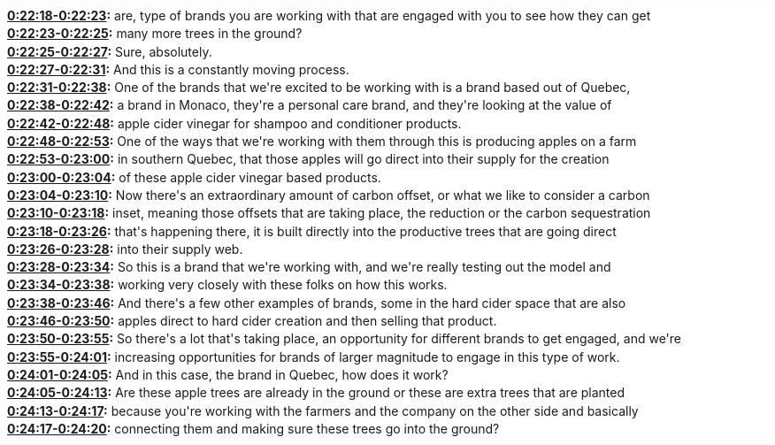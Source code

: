 **[0:22:18-0:22:23](https://investinginregenerativeagriculture.com/2018/05/21/jeremy-kaufman-harry-greene-ethan-steinberg/#t=0:22:18):**  are, type of brands you are working with that are engaged with you to see how they can get  
**[0:22:23-0:22:25](https://investinginregenerativeagriculture.com/2018/05/21/jeremy-kaufman-harry-greene-ethan-steinberg/#t=0:22:23):**  many more trees in the ground?  
**[0:22:25-0:22:27](https://investinginregenerativeagriculture.com/2018/05/21/jeremy-kaufman-harry-greene-ethan-steinberg/#t=0:22:25):**  Sure, absolutely.  
**[0:22:27-0:22:31](https://investinginregenerativeagriculture.com/2018/05/21/jeremy-kaufman-harry-greene-ethan-steinberg/#t=0:22:27):**  And this is a constantly moving process.  
**[0:22:31-0:22:38](https://investinginregenerativeagriculture.com/2018/05/21/jeremy-kaufman-harry-greene-ethan-steinberg/#t=0:22:31):**  One of the brands that we're excited to be working with is a brand based out of Quebec,  
**[0:22:38-0:22:42](https://investinginregenerativeagriculture.com/2018/05/21/jeremy-kaufman-harry-greene-ethan-steinberg/#t=0:22:38):**  a brand in Monaco, they're a personal care brand, and they're looking at the value of  
**[0:22:42-0:22:48](https://investinginregenerativeagriculture.com/2018/05/21/jeremy-kaufman-harry-greene-ethan-steinberg/#t=0:22:42):**  apple cider vinegar for shampoo and conditioner products.  
**[0:22:48-0:22:53](https://investinginregenerativeagriculture.com/2018/05/21/jeremy-kaufman-harry-greene-ethan-steinberg/#t=0:22:48):**  One of the ways that we're working with them through this is producing apples on a farm  
**[0:22:53-0:23:00](https://investinginregenerativeagriculture.com/2018/05/21/jeremy-kaufman-harry-greene-ethan-steinberg/#t=0:22:53):**  in southern Quebec, that those apples will go direct into their supply for the creation  
**[0:23:00-0:23:04](https://investinginregenerativeagriculture.com/2018/05/21/jeremy-kaufman-harry-greene-ethan-steinberg/#t=0:23:00):**  of these apple cider vinegar based products.  
**[0:23:04-0:23:10](https://investinginregenerativeagriculture.com/2018/05/21/jeremy-kaufman-harry-greene-ethan-steinberg/#t=0:23:04):**  Now there's an extraordinary amount of carbon offset, or what we like to consider a carbon  
**[0:23:10-0:23:18](https://investinginregenerativeagriculture.com/2018/05/21/jeremy-kaufman-harry-greene-ethan-steinberg/#t=0:23:10):**  inset, meaning those offsets that are taking place, the reduction or the carbon sequestration  
**[0:23:18-0:23:26](https://investinginregenerativeagriculture.com/2018/05/21/jeremy-kaufman-harry-greene-ethan-steinberg/#t=0:23:18):**  that's happening there, it is built directly into the productive trees that are going direct  
**[0:23:26-0:23:28](https://investinginregenerativeagriculture.com/2018/05/21/jeremy-kaufman-harry-greene-ethan-steinberg/#t=0:23:26):**  into their supply web.  
**[0:23:28-0:23:34](https://investinginregenerativeagriculture.com/2018/05/21/jeremy-kaufman-harry-greene-ethan-steinberg/#t=0:23:28):**  So this is a brand that we're working with, and we're really testing out the model and  
**[0:23:34-0:23:38](https://investinginregenerativeagriculture.com/2018/05/21/jeremy-kaufman-harry-greene-ethan-steinberg/#t=0:23:34):**  working very closely with these folks on how this works.  
**[0:23:38-0:23:46](https://investinginregenerativeagriculture.com/2018/05/21/jeremy-kaufman-harry-greene-ethan-steinberg/#t=0:23:38):**  And there's a few other examples of brands, some in the hard cider space that are also  
**[0:23:46-0:23:50](https://investinginregenerativeagriculture.com/2018/05/21/jeremy-kaufman-harry-greene-ethan-steinberg/#t=0:23:46):**  apples direct to hard cider creation and then selling that product.  
**[0:23:50-0:23:55](https://investinginregenerativeagriculture.com/2018/05/21/jeremy-kaufman-harry-greene-ethan-steinberg/#t=0:23:50):**  So there's a lot that's taking place, an opportunity for different brands to get engaged, and we're  
**[0:23:55-0:24:01](https://investinginregenerativeagriculture.com/2018/05/21/jeremy-kaufman-harry-greene-ethan-steinberg/#t=0:23:55):**  increasing opportunities for brands of larger magnitude to engage in this type of work.  
**[0:24:01-0:24:05](https://investinginregenerativeagriculture.com/2018/05/21/jeremy-kaufman-harry-greene-ethan-steinberg/#t=0:24:01):**  And in this case, the brand in Quebec, how does it work?  
**[0:24:05-0:24:13](https://investinginregenerativeagriculture.com/2018/05/21/jeremy-kaufman-harry-greene-ethan-steinberg/#t=0:24:05):**  Are these apple trees are already in the ground or these are extra trees that are planted  
**[0:24:13-0:24:17](https://investinginregenerativeagriculture.com/2018/05/21/jeremy-kaufman-harry-greene-ethan-steinberg/#t=0:24:13):**  because you're working with the farmers and the company on the other side and basically  
**[0:24:17-0:24:20](https://investinginregenerativeagriculture.com/2018/05/21/jeremy-kaufman-harry-greene-ethan-steinberg/#t=0:24:17):**  connecting them and making sure these trees go into the ground?  
